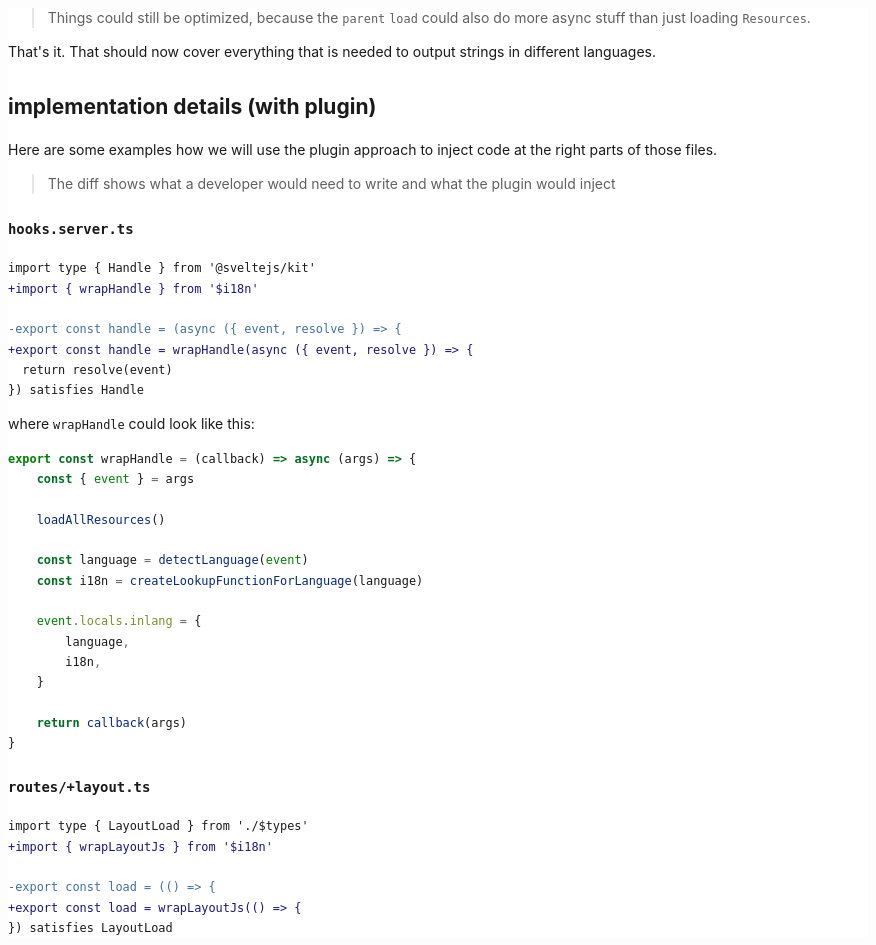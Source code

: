 > Things could still be optimized, because the `parent` `load` could also do more async stuff than just loading `Resources`.

That's it. That should now cover everything that is needed to output strings in different languages.

## implementation details (with plugin)

Here are some examples how we will use the plugin approach to inject code at the right parts of those files.

> The diff shows what a developer would need to write and what the plugin would inject

### `hooks.server.ts`

```diff
import type { Handle } from '@sveltejs/kit'
+import { wrapHandle } from '$i18n'

-export const handle = (async ({ event, resolve }) => {
+export const handle = wrapHandle(async ({ event, resolve }) => {
  return resolve(event)
}) satisfies Handle
```

where `wrapHandle` could look like this:

```ts
export const wrapHandle = (callback) => async (args) => {
	const { event } = args

	loadAllResources()

	const language = detectLanguage(event)
	const i18n = createLookupFunctionForLanguage(language)

	event.locals.inlang = {
		language,
		i18n,
	}

	return callback(args)
}
```

### `routes/+layout.ts`

```diff
import type { LayoutLoad } from './$types'
+import { wrapLayoutJs } from '$i18n'

-export const load = (() => {
+export const load = wrapLayoutJs(() => {
}) satisfies LayoutLoad
```
